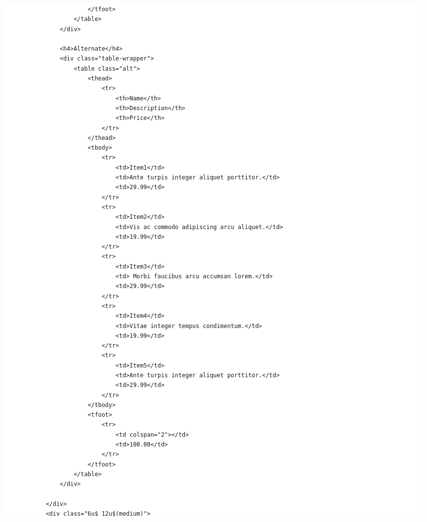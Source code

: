 							</tfoot>
						</table>
					</div>

					<h4>Alternate</h4>
					<div class="table-wrapper">
						<table class="alt">
							<thead>
								<tr>
									<th>Name</th>
									<th>Description</th>
									<th>Price</th>
								</tr>
							</thead>
							<tbody>
								<tr>
									<td>Item1</td>
									<td>Ante turpis integer aliquet porttitor.</td>
									<td>29.99</td>
								</tr>
								<tr>
									<td>Item2</td>
									<td>Vis ac commodo adipiscing arcu aliquet.</td>
									<td>19.99</td>
								</tr>
								<tr>
									<td>Item3</td>
									<td> Morbi faucibus arcu accumsan lorem.</td>
									<td>29.99</td>
								</tr>
								<tr>
									<td>Item4</td>
									<td>Vitae integer tempus condimentum.</td>
									<td>19.99</td>
								</tr>
								<tr>
									<td>Item5</td>
									<td>Ante turpis integer aliquet porttitor.</td>
									<td>29.99</td>
								</tr>
							</tbody>
							<tfoot>
								<tr>
									<td colspan="2"></td>
									<td>100.00</td>
								</tr>
							</tfoot>
						</table>
					</div>

				</div>
				<div class="6u$ 12u$(medium)">
